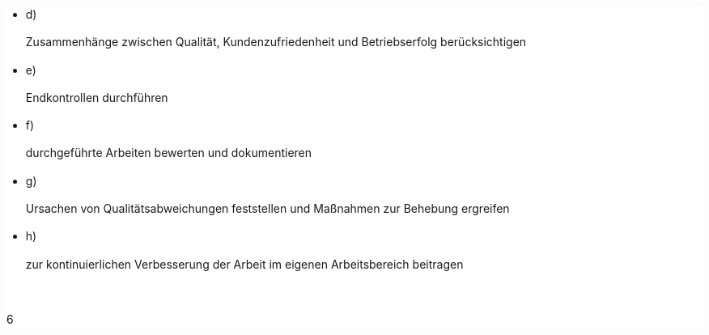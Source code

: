   - d)
    
    <div style="">
    
    Zusammenhänge zwischen Qualität, Kundenzufriedenheit und
    Betriebserfolg berücksichtigen
    
    </div>

  - e)
    
    <div style="">
    
    Endkontrollen durchführen
    
    </div>

  - f)
    
    <div style="">
    
    durchgeführte Arbeiten bewerten und dokumentieren
    
    </div>

  - g)
    
    <div style="">
    
    Ursachen von Qualitätsabweichungen feststellen und Maßnahmen zur
    Behebung ergreifen
    
    </div>

  - h)
    
    <div style="">
    
    zur kontinuierlichen Verbesserung der Arbeit im eigenen
    Arbeitsbereich beitragen
    
    </div>

</td>

<td style="border-right: 0.5pt solid ; border-bottom: 0.5pt solid ; " align="left" valign="middle" charoff="50">

 

</td>

<td style="border-bottom: 0.5pt solid ; " align="center" valign="middle" charoff="50">

6

</td>

</tr>

<tr>

<td style="border-right: 0.5pt solid ; border-bottom: 0.5pt solid ; " align="center" valign="top" charoff="50">
